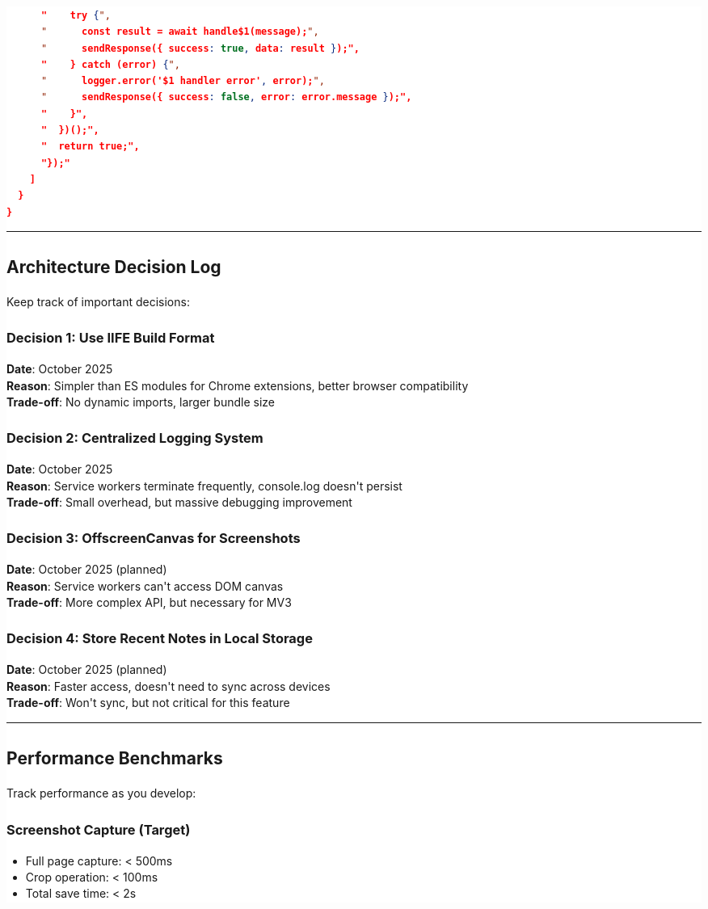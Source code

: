 ```json
      "    try {",
      "      const result = await handle$1(message);",
      "      sendResponse({ success: true, data: result });",
      "    } catch (error) {",
      "      logger.error('$1 handler error', error);",
      "      sendResponse({ success: false, error: error.message });",
      "    }",
      "  })();",
      "  return true;",
      "});"
    ]
  }
}
```

---

## Architecture Decision Log

Keep track of important decisions:

### Decision 1: Use IIFE Build Format
**Date**: October 2025  
**Reason**: Simpler than ES modules for Chrome extensions, better browser compatibility  
**Trade-off**: No dynamic imports, larger bundle size

### Decision 2: Centralized Logging System
**Date**: October 2025  
**Reason**: Service workers terminate frequently, console.log doesn't persist  
**Trade-off**: Small overhead, but massive debugging improvement

### Decision 3: OffscreenCanvas for Screenshots
**Date**: October 2025 (planned)  
**Reason**: Service workers can't access DOM canvas  
**Trade-off**: More complex API, but necessary for MV3

### Decision 4: Store Recent Notes in Local Storage
**Date**: October 2025 (planned)  
**Reason**: Faster access, doesn't need to sync across devices  
**Trade-off**: Won't sync, but not critical for this feature

---

## Performance Benchmarks

Track performance as you develop:

### Screenshot Capture (Target)
- Full page capture: < 500ms
- Crop operation: < 100ms
- Total save time: < 2s
